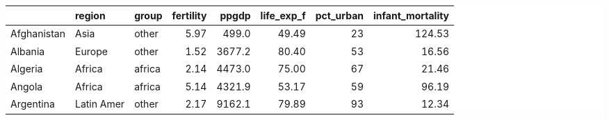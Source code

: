 <table class="table" style="margin-left: auto; margin-right: auto;">
 <thead>
  <tr>
   <th style="text-align:left;">   </th>
   <th style="text-align:left;"> region </th>
   <th style="text-align:left;"> group </th>
   <th style="text-align:right;"> fertility </th>
   <th style="text-align:right;"> ppgdp </th>
   <th style="text-align:right;"> life_exp_f </th>
   <th style="text-align:right;"> pct_urban </th>
   <th style="text-align:right;"> infant_mortality </th>
  </tr>
 </thead>
<tbody>
  <tr>
   <td style="text-align:left;"> Afghanistan </td>
   <td style="text-align:left;"> Asia </td>
   <td style="text-align:left;"> other </td>
   <td style="text-align:right;"> 5.97 </td>
   <td style="text-align:right;"> 499.0 </td>
   <td style="text-align:right;"> 49.49 </td>
   <td style="text-align:right;"> 23 </td>
   <td style="text-align:right;"> 124.53 </td>
  </tr>
  <tr>
   <td style="text-align:left;"> Albania </td>
   <td style="text-align:left;"> Europe </td>
   <td style="text-align:left;"> other </td>
   <td style="text-align:right;"> 1.52 </td>
   <td style="text-align:right;"> 3677.2 </td>
   <td style="text-align:right;"> 80.40 </td>
   <td style="text-align:right;"> 53 </td>
   <td style="text-align:right;"> 16.56 </td>
  </tr>
  <tr>
   <td style="text-align:left;"> Algeria </td>
   <td style="text-align:left;"> Africa </td>
   <td style="text-align:left;"> africa </td>
   <td style="text-align:right;"> 2.14 </td>
   <td style="text-align:right;"> 4473.0 </td>
   <td style="text-align:right;"> 75.00 </td>
   <td style="text-align:right;"> 67 </td>
   <td style="text-align:right;"> 21.46 </td>
  </tr>
  <tr>
   <td style="text-align:left;"> Angola </td>
   <td style="text-align:left;"> Africa </td>
   <td style="text-align:left;"> africa </td>
   <td style="text-align:right;"> 5.14 </td>
   <td style="text-align:right;"> 4321.9 </td>
   <td style="text-align:right;"> 53.17 </td>
   <td style="text-align:right;"> 59 </td>
   <td style="text-align:right;"> 96.19 </td>
  </tr>
  <tr>
   <td style="text-align:left;"> Argentina </td>
   <td style="text-align:left;"> Latin Amer </td>
   <td style="text-align:left;"> other </td>
   <td style="text-align:right;"> 2.17 </td>
   <td style="text-align:right;"> 9162.1 </td>
   <td style="text-align:right;"> 79.89 </td>
   <td style="text-align:right;"> 93 </td>
   <td style="text-align:right;"> 12.34 </td>
  </tr>